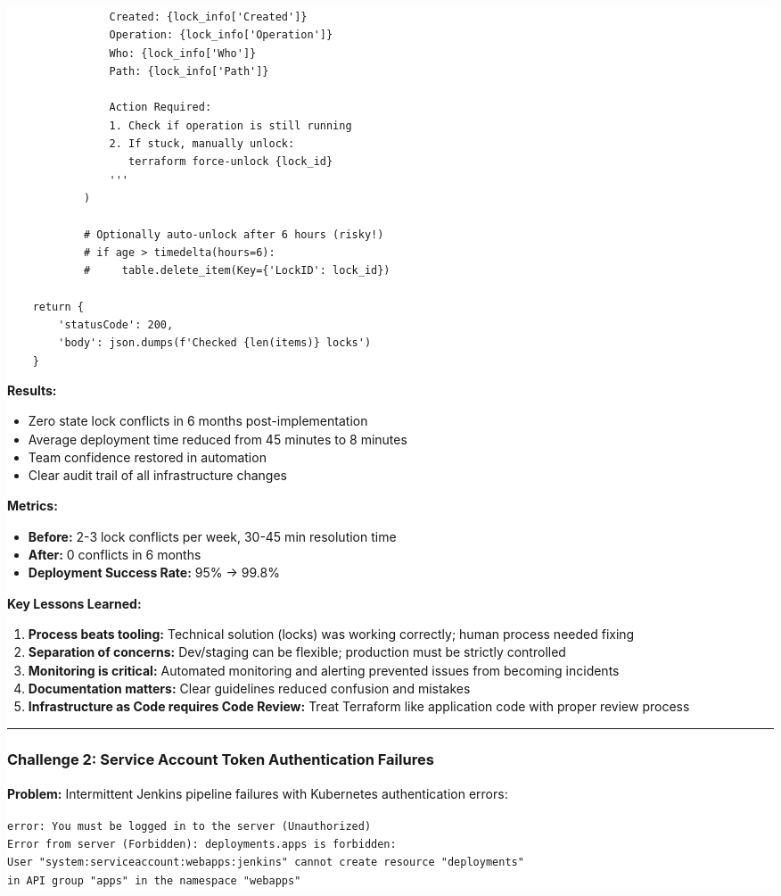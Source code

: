 ```
                Created: {lock_info['Created']}
                Operation: {lock_info['Operation']}
                Who: {lock_info['Who']}
                Path: {lock_info['Path']}
                
                Action Required:
                1. Check if operation is still running
                2. If stuck, manually unlock:
                   terraform force-unlock {lock_id}
                '''
            )
            
            # Optionally auto-unlock after 6 hours (risky!)
            # if age > timedelta(hours=6):
            #     table.delete_item(Key={'LockID': lock_id})
    
    return {
        'statusCode': 200,
        'body': json.dumps(f'Checked {len(items)} locks')
    }
```

**Results:**
- Zero state lock conflicts in 6 months post-implementation
- Average deployment time reduced from 45 minutes to 8 minutes
- Team confidence restored in automation
- Clear audit trail of all infrastructure changes

**Metrics:**
- **Before:** 2-3 lock conflicts per week, 30-45 min resolution time
- **After:** 0 conflicts in 6 months
- **Deployment Success Rate:** 95% → 99.8%

**Key Lessons Learned:**
1. **Process beats tooling:** Technical solution (locks) was working correctly; human process needed fixing
2. **Separation of concerns:** Dev/staging can be flexible; production must be strictly controlled
3. **Monitoring is critical:** Automated monitoring and alerting prevented issues from becoming incidents
4. **Documentation matters:** Clear guidelines reduced confusion and mistakes
5. **Infrastructure as Code requires Code Review:** Treat Terraform like application code with proper review process

---

### Challenge 2: Service Account Token Authentication Failures

**Problem:**
Intermittent Jenkins pipeline failures with Kubernetes authentication errors:

```
error: You must be logged in to the server (Unauthorized)
Error from server (Forbidden): deployments.apps is forbidden: 
User "system:serviceaccount:webapps:jenkins" cannot create resource "deployments" 
in API group "apps" in the namespace "webapps"
```
